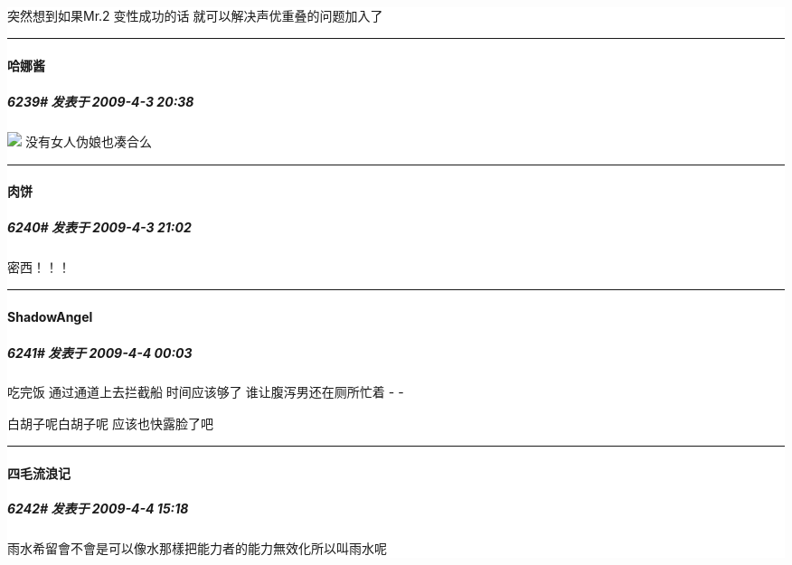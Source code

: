 
突然想到如果Mr.2 变性成功的话 就可以解决声优重叠的问题加入了







-----

####  哈娜酱  
##### 6239#       发表于 2009-4-3 20:38



<img src="https://static.saraba1st.com/image/smiley/face/31.gif" referrerpolicy="no-referrer"> 没有女人伪娘也凑合么







-----

####  肉饼  
##### 6240#       发表于 2009-4-3 21:02




密西！！！







-----

####  ShadowAngel  
##### 6241#       发表于 2009-4-4 00:03




吃完饭 通过通道上去拦截船 时间应该够了 谁让腹泻男还在厕所忙着 - -


白胡子呢白胡子呢 应该也快露脸了吧







-----

####  四毛流浪记  
##### 6242#       发表于 2009-4-4 15:18




雨水希留會不會是可以像水那樣把能力者的能力無效化所以叫雨水呢

